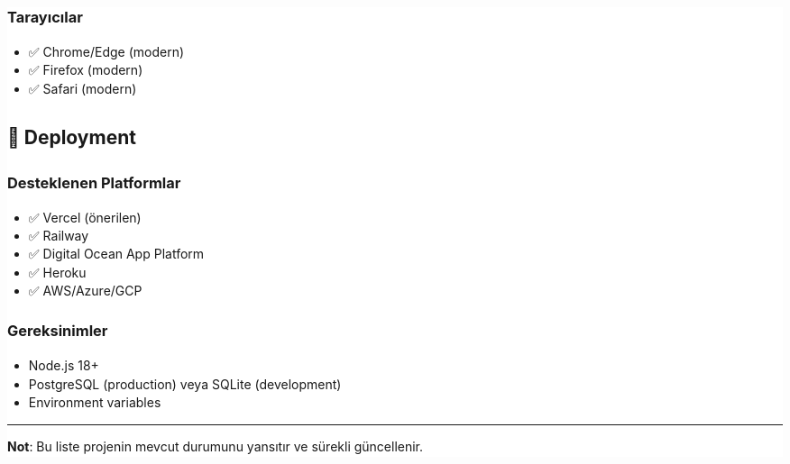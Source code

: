 ### Tarayıcılar
- ✅ Chrome/Edge (modern)
- ✅ Firefox (modern)
- ✅ Safari (modern)

## 🚀 Deployment

### Desteklenen Platformlar
- ✅ Vercel (önerilen)
- ✅ Railway
- ✅ Digital Ocean App Platform
- ✅ Heroku
- ✅ AWS/Azure/GCP

### Gereksinimler
- Node.js 18+
- PostgreSQL (production) veya SQLite (development)
- Environment variables

---

**Not**: Bu liste projenin mevcut durumunu yansıtır ve sürekli güncellenir.
